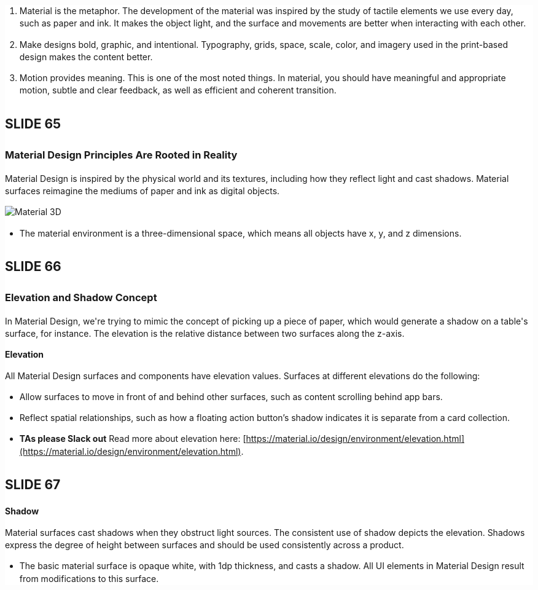 1. Material is the metaphor. The development of the material was inspired by the study of tactile elements we use every day, such as paper and ink. It makes the object light, and the surface and movements are better when interacting with each other.

2. Make designs bold, graphic, and intentional. Typography, grids, space, scale, color, and imagery used in the print-based design makes the content better. 

3. Motion provides meaning. This is one of the most noted things. In material, you should have meaningful and appropriate motion, subtle and clear feedback, as well as efficient and coherent transition.


## SLIDE 65
### Material Design Principles Are Rooted in Reality

Material Design is inspired by the physical world and its textures, including how they reflect light and cast shadows. Material surfaces reimagine the mediums of paper and ink as digital objects.

![Material 3D](Images/material-3d.png)

- The material environment is a three-dimensional space, which means all objects have x, y, and z dimensions.

## SLIDE 66
### Elevation and Shadow Concept

In Material Design, we're trying to mimic the concept of picking up a piece of paper, which would generate a shadow on a table's surface, for instance.  The elevation is the relative distance between two surfaces along the z-axis.

**Elevation**

All Material Design surfaces and components have elevation values. Surfaces at different elevations do the following:

- Allow surfaces to move in front of and behind other surfaces, such as content scrolling behind app bars.
- Reflect spatial relationships, such as how a floating action button’s shadow indicates it is separate from a card collection.


- **TAs please Slack out** Read more about elevation here: [https://material.io/design/environment/elevation.html](https://material.io/design/environment/elevation.html).

## SLIDE 67
**Shadow**

Material surfaces cast shadows when they obstruct light sources. The consistent use of shadow depicts the elevation. Shadows express the degree of height between surfaces and should be used consistently across a product.

- The basic material surface is opaque white, with 1dp thickness, and casts a shadow. All UI elements in Material Design result from modifications to this surface.
